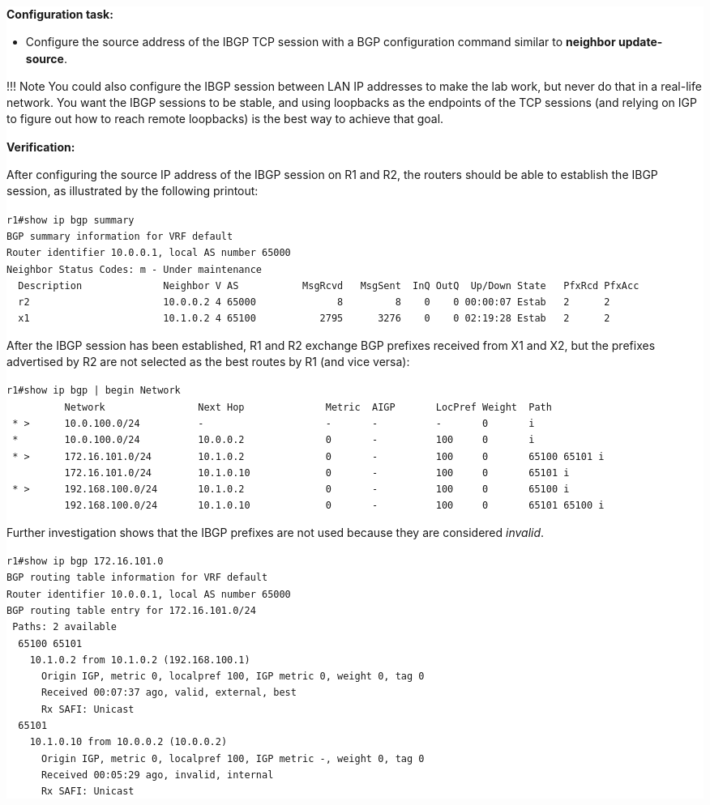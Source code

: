 **Configuration task:**

* Configure the source address of the IBGP TCP session with a BGP configuration command similar to **neighbor update-source**.

!!! Note
    You could also configure the IBGP session between LAN IP addresses to make the lab work, but never do that in a real-life network. You want the IBGP sessions to be stable, and using loopbacks as the endpoints of the TCP sessions (and relying on IGP to figure out how to reach remote loopbacks) is the best way to achieve that goal.

**Verification:**

After configuring the source IP address of the IBGP session on R1 and R2, the routers should be able to establish the IBGP session, as illustrated by the following printout:

```
r1#show ip bgp summary
BGP summary information for VRF default
Router identifier 10.0.0.1, local AS number 65000
Neighbor Status Codes: m - Under maintenance
  Description              Neighbor V AS           MsgRcvd   MsgSent  InQ OutQ  Up/Down State   PfxRcd PfxAcc
  r2                       10.0.0.2 4 65000              8         8    0    0 00:00:07 Estab   2      2
  x1                       10.1.0.2 4 65100           2795      3276    0    0 02:19:28 Estab   2      2
```

After the IBGP session has been established, R1 and R2 exchange BGP prefixes received from X1 and X2, but the prefixes advertised by R2 are not selected as the best routes by R1 (and vice versa):

```
r1#show ip bgp | begin Network
          Network                Next Hop              Metric  AIGP       LocPref Weight  Path
 * >      10.0.100.0/24          -                     -       -          -       0       i
 *        10.0.100.0/24          10.0.0.2              0       -          100     0       i
 * >      172.16.101.0/24        10.1.0.2              0       -          100     0       65100 65101 i
          172.16.101.0/24        10.1.0.10             0       -          100     0       65101 i
 * >      192.168.100.0/24       10.1.0.2              0       -          100     0       65100 i
          192.168.100.0/24       10.1.0.10             0       -          100     0       65101 65100 i
```

Further investigation shows that the IBGP prefixes are not used because they are considered _invalid_.

```
r1#show ip bgp 172.16.101.0
BGP routing table information for VRF default
Router identifier 10.0.0.1, local AS number 65000
BGP routing table entry for 172.16.101.0/24
 Paths: 2 available
  65100 65101
    10.1.0.2 from 10.1.0.2 (192.168.100.1)
      Origin IGP, metric 0, localpref 100, IGP metric 0, weight 0, tag 0
      Received 00:07:37 ago, valid, external, best
      Rx SAFI: Unicast
  65101
    10.1.0.10 from 10.0.0.2 (10.0.0.2)
      Origin IGP, metric 0, localpref 100, IGP metric -, weight 0, tag 0
      Received 00:05:29 ago, invalid, internal
      Rx SAFI: Unicast
```
